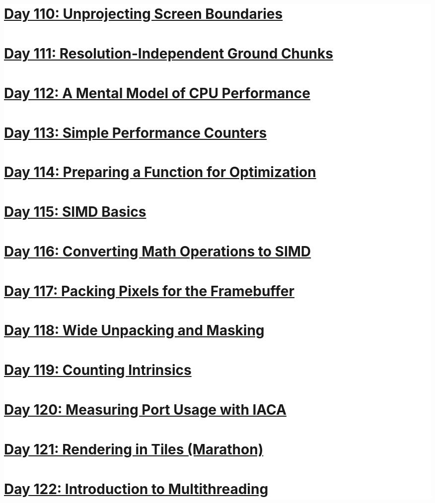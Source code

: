 # [Day 110: Unprojecting Screen Boundaries](https://hero.handmade.network/episode/code/day110/)

# [Day 111: Resolution-Independent Ground Chunks](https://hero.handmade.network/episode/code/day111/)

# [Day 112: A Mental Model of CPU Performance](https://hero.handmade.network/episode/code/day112/)

# [Day 113: Simple Performance Counters](https://hero.handmade.network/episode/code/day113/)

# [Day 114: Preparing a Function for Optimization](https://hero.handmade.network/episode/code/day114/)

# [Day 115: SIMD Basics](https://hero.handmade.network/episode/code/day115/)

# [Day 116: Converting Math Operations to SIMD](https://hero.handmade.network/episode/code/day116/)

# [Day 117: Packing Pixels for the Framebuffer](https://hero.handmade.network/episode/code/day117/)

# [Day 118: Wide Unpacking and Masking](https://hero.handmade.network/episode/code/day118/)

# [Day 119: Counting Intrinsics](https://hero.handmade.network/episode/code/day119/)

# [Day 120: Measuring Port Usage with IACA](https://hero.handmade.network/episode/code/day120/)

# [Day 121: Rendering in Tiles (Marathon)](https://hero.handmade.network/episode/code/day121/)

# [Day 122: Introduction to Multithreading](https://hero.handmade.network/episode/code/day122/)
